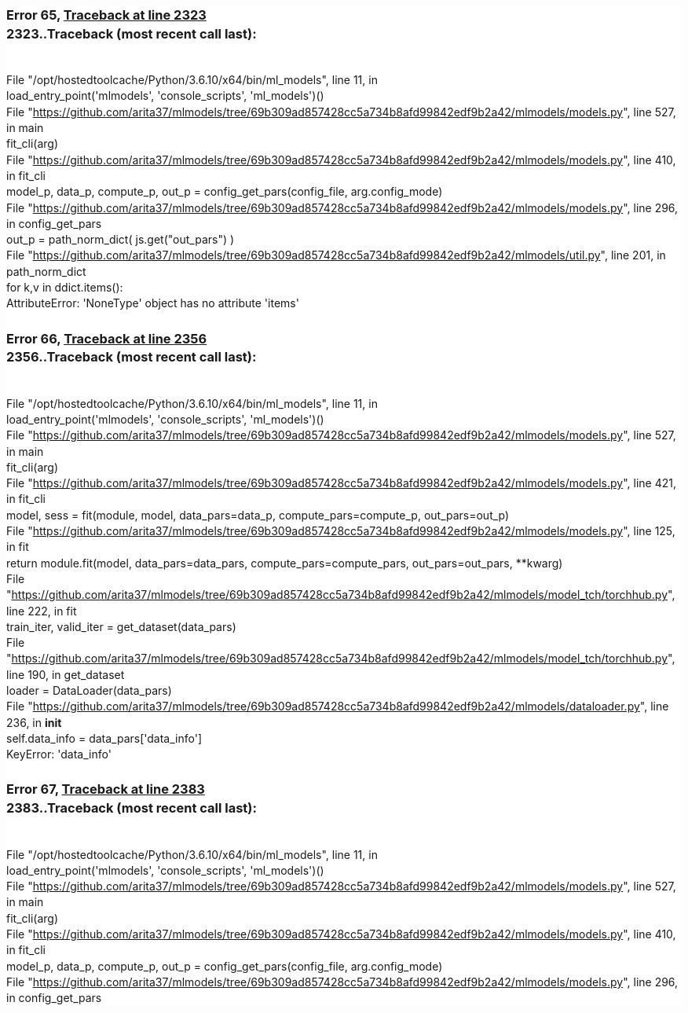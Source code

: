 

### Error 65, [Traceback at line 2323](https://github.com/arita37/mlmodels_store/blob/master/log_json/log_json.py#L2323)<br />2323..Traceback (most recent call last):
<br />  File "/opt/hostedtoolcache/Python/3.6.10/x64/bin/ml_models", line 11, in <module>
<br />    load_entry_point('mlmodels', 'console_scripts', 'ml_models')()
<br />  File "https://github.com/arita37/mlmodels/tree/69b309ad857428cc5a734b8afd99842edf9b2a42/mlmodels/models.py", line 527, in main
<br />    fit_cli(arg)
<br />  File "https://github.com/arita37/mlmodels/tree/69b309ad857428cc5a734b8afd99842edf9b2a42/mlmodels/models.py", line 410, in fit_cli
<br />    model_p, data_p, compute_p, out_p = config_get_pars(config_file, arg.config_mode)
<br />  File "https://github.com/arita37/mlmodels/tree/69b309ad857428cc5a734b8afd99842edf9b2a42/mlmodels/models.py", line 296, in config_get_pars
<br />    out_p     = path_norm_dict( js.get("out_pars") )
<br />  File "https://github.com/arita37/mlmodels/tree/69b309ad857428cc5a734b8afd99842edf9b2a42/mlmodels/util.py", line 201, in path_norm_dict
<br />    for k,v in ddict.items():
<br />AttributeError: 'NoneType' object has no attribute 'items'



### Error 66, [Traceback at line 2356](https://github.com/arita37/mlmodels_store/blob/master/log_json/log_json.py#L2356)<br />2356..Traceback (most recent call last):
<br />  File "/opt/hostedtoolcache/Python/3.6.10/x64/bin/ml_models", line 11, in <module>
<br />    load_entry_point('mlmodels', 'console_scripts', 'ml_models')()
<br />  File "https://github.com/arita37/mlmodels/tree/69b309ad857428cc5a734b8afd99842edf9b2a42/mlmodels/models.py", line 527, in main
<br />    fit_cli(arg)
<br />  File "https://github.com/arita37/mlmodels/tree/69b309ad857428cc5a734b8afd99842edf9b2a42/mlmodels/models.py", line 421, in fit_cli
<br />    model, sess = fit(module, model, data_pars=data_p, compute_pars=compute_p, out_pars=out_p)
<br />  File "https://github.com/arita37/mlmodels/tree/69b309ad857428cc5a734b8afd99842edf9b2a42/mlmodels/models.py", line 125, in fit
<br />    return module.fit(model, data_pars=data_pars, compute_pars=compute_pars, out_pars=out_pars, **kwarg)
<br />  File "https://github.com/arita37/mlmodels/tree/69b309ad857428cc5a734b8afd99842edf9b2a42/mlmodels/model_tch/torchhub.py", line 222, in fit
<br />    train_iter, valid_iter = get_dataset(data_pars)
<br />  File "https://github.com/arita37/mlmodels/tree/69b309ad857428cc5a734b8afd99842edf9b2a42/mlmodels/model_tch/torchhub.py", line 190, in get_dataset
<br />    loader = DataLoader(data_pars)
<br />  File "https://github.com/arita37/mlmodels/tree/69b309ad857428cc5a734b8afd99842edf9b2a42/mlmodels/dataloader.py", line 236, in __init__
<br />    self.data_info                = data_pars['data_info']
<br />KeyError: 'data_info'



### Error 67, [Traceback at line 2383](https://github.com/arita37/mlmodels_store/blob/master/log_json/log_json.py#L2383)<br />2383..Traceback (most recent call last):
<br />  File "/opt/hostedtoolcache/Python/3.6.10/x64/bin/ml_models", line 11, in <module>
<br />    load_entry_point('mlmodels', 'console_scripts', 'ml_models')()
<br />  File "https://github.com/arita37/mlmodels/tree/69b309ad857428cc5a734b8afd99842edf9b2a42/mlmodels/models.py", line 527, in main
<br />    fit_cli(arg)
<br />  File "https://github.com/arita37/mlmodels/tree/69b309ad857428cc5a734b8afd99842edf9b2a42/mlmodels/models.py", line 410, in fit_cli
<br />    model_p, data_p, compute_p, out_p = config_get_pars(config_file, arg.config_mode)
<br />  File "https://github.com/arita37/mlmodels/tree/69b309ad857428cc5a734b8afd99842edf9b2a42/mlmodels/models.py", line 296, in config_get_pars